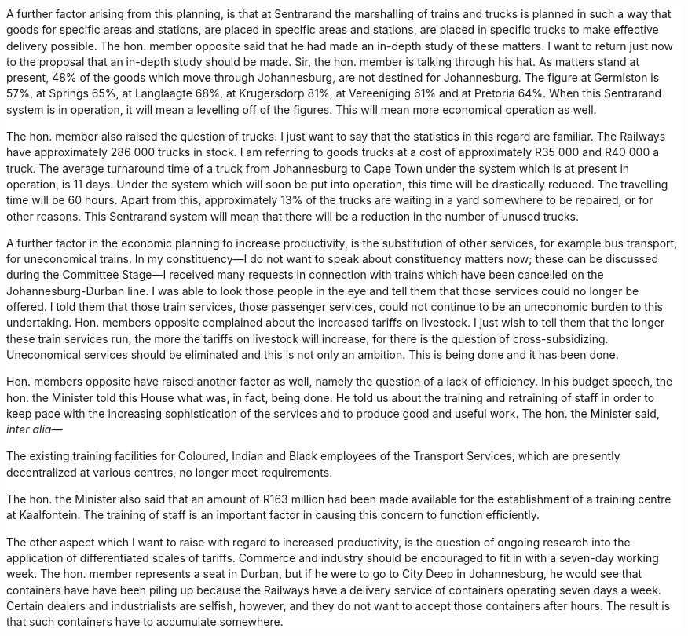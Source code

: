 <p>A further factor arising from this planning, is that at Sentrarand the marshalling of trains and trucks is planned in such a way that goods for specific areas and stations, are placed in specific areas and stations, are placed in specific trucks to make effective delivery possible. The hon. member opposite said that he had made an in-depth study of these matters. I want to return just now to the proposal that an in-depth study should be made. Sir, the hon. member is talking through his hat. As matters stand at present, 48% of the goods which move through Johannesburg, are not destined for Johannesburg. The figure at Germiston is 57%, at Springs 65%, at Langlaagte 68%, at Krugersdorp 81%, at Vereeniging 61% and at Pretoria 64%. When this Sentrarand system is in operation, it will mean a levelling off of the figures. This will mean more economical operation as well.</p>

<p>The hon. member also raised the question of trucks. I just want to say that the statistics in this regard are familiar. The Railways have approximately 286 000 trucks in stock. I am referring to goods trucks at a cost of approximately R35 000 and R40 000 a truck. The average turnaround time of a truck from Johannesburg to Cape Town under the system which is at present in operation, is 11 days. Under the system which will soon be put into operation, this time will be drastically reduced. The travelling time will be 60 hours. Apart from this, approximately 13% of the trucks are waiting in a yard somewhere to be repaired, or for other reasons. <span class="col_2383-2384" refersTo="page_1216"/>This Sentrarand system will mean that there will be a reduction in the number of unused trucks.</p>

<p>A further factor in the economic planning to increase productivity, is the substitution of other services, for example bus transport, for uneconomical trains. In my constituency&#x2014;I do not want to speak about constituency matters now; these can be discussed during the Committee Stage&#x2014;I received many requests in connection with trains which have been cancelled on the Johannesburg-Durban line. I was able to look those people in the eye and tell them that those services could no longer be offered. I told them that those train services, those passenger services, could not continue to be an uneconomic burden to this undertaking. Hon. members opposite complained about the increased tariffs on livestock. I just wish to tell them that the longer these train services run, the more the tariffs on livestock will increase, for there is the question of cross-subsidizing. Uneconomical services should be eliminated and this is not only an ambition. This is being done and it has been done.</p>

<p>Hon. members opposite have raised another factor as well, namely the question of a lack of efficiency. In his budget speech, the hon. the Minister told this House what was, in fact, being done. He told us about the training and retraining of staff in order to keep pace with the increasing sophistication of the services and to produce good and useful work. The hon. the Minister said, <i>inter alia</i>&#x2014;</p>

<block name="quote">The existing training facilities for Coloured, Indian and Black employees of the Transport Services, which are presently decentralized at various centres, no longer meet requirements.</block>

<p>The hon. the Minister also said that an amount of R163 million had been made available for the establishment of a training centre at Kaalfontein. The training of staff is an important factor in causing this concern to function efficiently.</p>

<p>The other aspect which I want to raise with regard to increased productivity, is the question of ongoing research into the application of differentiated scales of tariffs. Commerce and industry should be encouraged to fit in with a seven-day working week. The hon. member represents a seat in Durban, but if he were to go to City Deep in Johannesburg, he would see that containers have have been piling up because the Railways have a delivery service of containers operating seven days a week. Certain dealers and industrialists are selfish, however, and they do not want to accept those containers after hours. The result is that such containers have to accumulate somewhere.</p>
